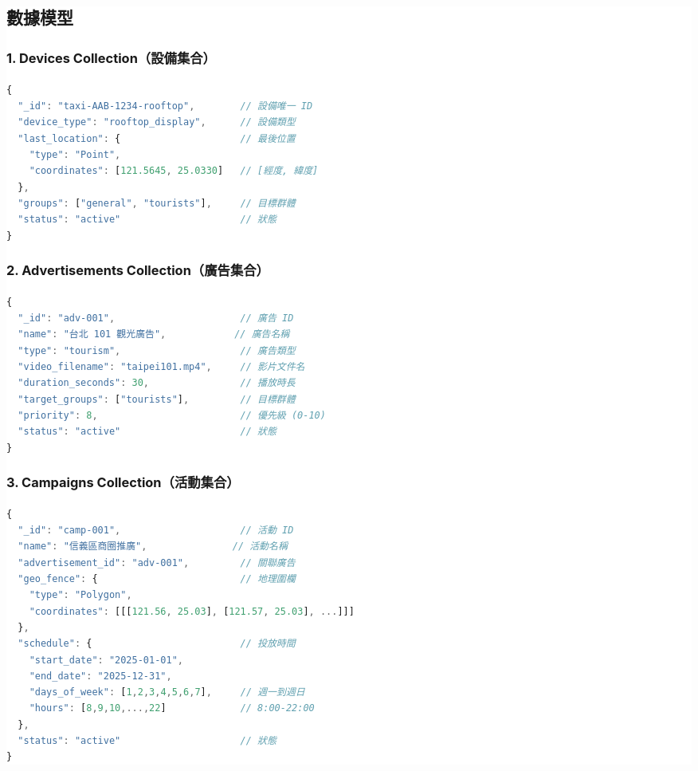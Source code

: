 
##  數據模型

### 1. Devices Collection（設備集合）
```javascript
{
  "_id": "taxi-AAB-1234-rooftop",        // 設備唯一 ID
  "device_type": "rooftop_display",      // 設備類型
  "last_location": {                     // 最後位置
    "type": "Point",
    "coordinates": [121.5645, 25.0330]   // [經度, 緯度]
  },
  "groups": ["general", "tourists"],     // 目標群體
  "status": "active"                     // 狀態
}
```

### 2. Advertisements Collection（廣告集合）
```javascript
{
  "_id": "adv-001",                      // 廣告 ID
  "name": "台北 101 觀光廣告",            // 廣告名稱
  "type": "tourism",                     // 廣告類型
  "video_filename": "taipei101.mp4",     // 影片文件名
  "duration_seconds": 30,                // 播放時長
  "target_groups": ["tourists"],         // 目標群體
  "priority": 8,                         // 優先級 (0-10)
  "status": "active"                     // 狀態
}
```

### 3. Campaigns Collection（活動集合）
```javascript
{
  "_id": "camp-001",                     // 活動 ID
  "name": "信義區商圈推廣",               // 活動名稱
  "advertisement_id": "adv-001",         // 關聯廣告
  "geo_fence": {                         // 地理圍欄
    "type": "Polygon",
    "coordinates": [[[121.56, 25.03], [121.57, 25.03], ...]]]
  },
  "schedule": {                          // 投放時間
    "start_date": "2025-01-01",
    "end_date": "2025-12-31",
    "days_of_week": [1,2,3,4,5,6,7],     // 週一到週日
    "hours": [8,9,10,...,22]             // 8:00-22:00
  },
  "status": "active"                     // 狀態
}
```
